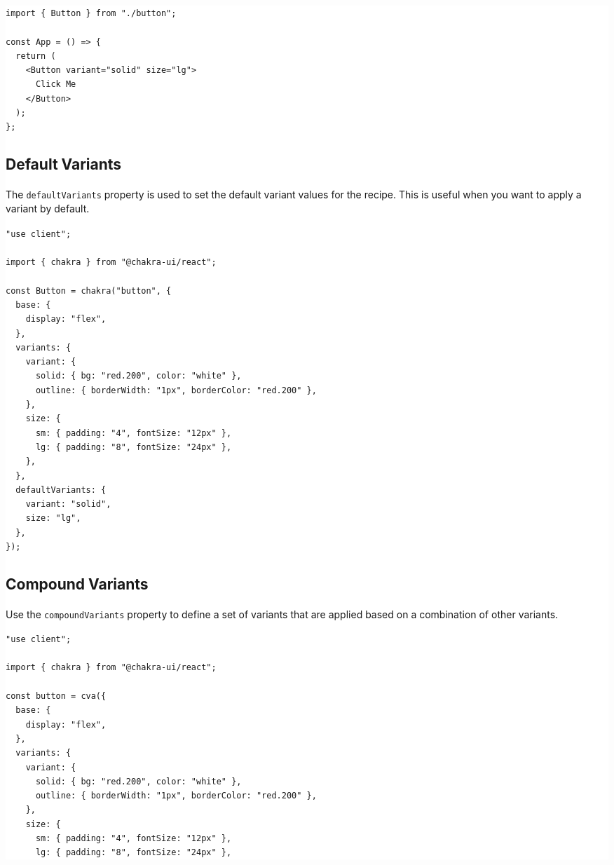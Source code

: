 ```tsx title="app.tsx"
import { Button } from "./button";

const App = () => {
  return (
    <Button variant="solid" size="lg">
      Click Me
    </Button>
  );
};
```

## Default Variants

The `defaultVariants` property is used to set the default variant values for the
recipe. This is useful when you want to apply a variant by default.

```tsx title="button.tsx" {19-22}
"use client";

import { chakra } from "@chakra-ui/react";

const Button = chakra("button", {
  base: {
    display: "flex",
  },
  variants: {
    variant: {
      solid: { bg: "red.200", color: "white" },
      outline: { borderWidth: "1px", borderColor: "red.200" },
    },
    size: {
      sm: { padding: "4", fontSize: "12px" },
      lg: { padding: "8", fontSize: "24px" },
    },
  },
  defaultVariants: {
    variant: "solid",
    size: "lg",
  },
});
```

## Compound Variants

Use the `compoundVariants` property to define a set of variants that are applied
based on a combination of other variants.

```tsx title="button.tsx" /compoundVariants/
"use client";

import { chakra } from "@chakra-ui/react";

const button = cva({
  base: {
    display: "flex",
  },
  variants: {
    variant: {
      solid: { bg: "red.200", color: "white" },
      outline: { borderWidth: "1px", borderColor: "red.200" },
    },
    size: {
      sm: { padding: "4", fontSize: "12px" },
      lg: { padding: "8", fontSize: "24px" },
```